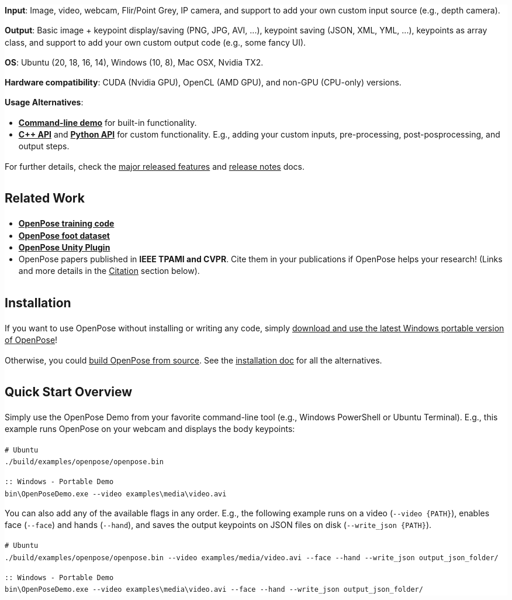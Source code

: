 **Input**: Image, video, webcam, Flir/Point Grey, IP camera, and support to add your own custom input source (e.g., depth camera).

**Output**: Basic image + keypoint display/saving (PNG, JPG, AVI, ...), keypoint saving (JSON, XML, YML, ...), keypoints as array class, and support to add your own custom output code (e.g., some fancy UI).

**OS**: Ubuntu (20, 18, 16, 14), Windows (10, 8), Mac OSX, Nvidia TX2.

**Hardware compatibility**: CUDA (Nvidia GPU), OpenCL (AMD GPU), and non-GPU (CPU-only) versions.

**Usage Alternatives**:
- [**Command-line demo**](doc/01_demo.md) for built-in functionality.
- [**C++ API**](doc/04_cpp_api.md/) and [**Python API**](doc/03_python_api.md) for custom functionality. E.g., adding your custom inputs, pre-processing, post-posprocessing, and output steps.

For further details, check the [major released features](doc/07_major_released_features.md) and [release notes](doc/08_release_notes.md) docs.



## Related Work
- [**OpenPose training code**](https://github.com/CMU-Perceptual-Computing-Lab/openpose_train)
- [**OpenPose foot dataset**](https://cmu-perceptual-computing-lab.github.io/foot_keypoint_dataset/)
- [**OpenPose Unity Plugin**](https://github.com/CMU-Perceptual-Computing-Lab/openpose_unity_plugin)
- OpenPose papers published in **IEEE TPAMI and CVPR**. Cite them in your publications if OpenPose helps your research! (Links and more details in the [Citation](#citation) section below).



## Installation
If you want to use OpenPose without installing or writing any code, simply [download and use the latest Windows portable version of OpenPose](doc/installation/0_index.md#windows-portable-demo)!

Otherwise, you could [build OpenPose from source](doc/installation/0_index.md#compiling-and-running-openpose-from-source). See the [installation doc](doc/installation/0_index.md) for all the alternatives.



## Quick Start Overview
Simply use the OpenPose Demo from your favorite command-line tool (e.g., Windows PowerShell or Ubuntu Terminal). E.g., this example runs OpenPose on your webcam and displays the body keypoints:
```
# Ubuntu
./build/examples/openpose/openpose.bin
```
```
:: Windows - Portable Demo
bin\OpenPoseDemo.exe --video examples\media\video.avi
```

You can also add any of the available flags in any order. E.g., the following example runs on a video (`--video {PATH}`), enables face (`--face`) and hands (`--hand`), and saves the output keypoints on JSON files on disk (`--write_json {PATH}`).
```
# Ubuntu
./build/examples/openpose/openpose.bin --video examples/media/video.avi --face --hand --write_json output_json_folder/
```
```
:: Windows - Portable Demo
bin\OpenPoseDemo.exe --video examples\media\video.avi --face --hand --write_json output_json_folder/
```
